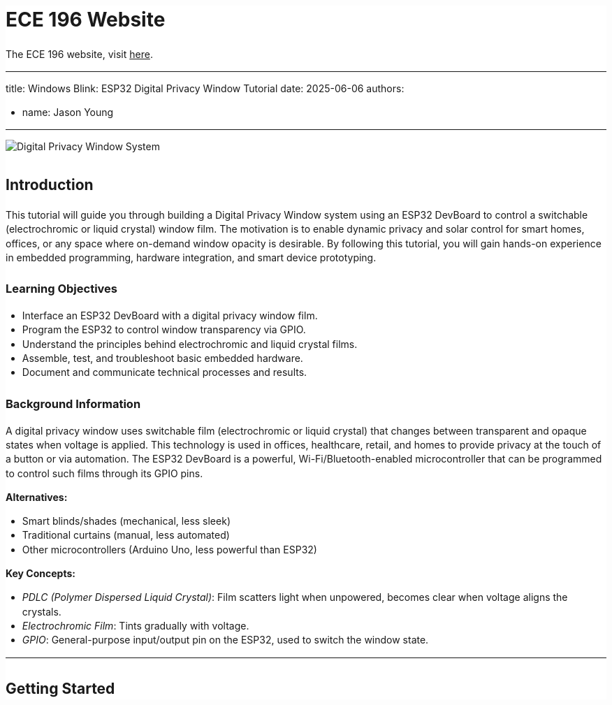 # ECE 196 Website

The ECE 196 website, visit [here](https://ece-196.github.io/docs).

---
title: Windows Blink: ESP32 Digital Privacy Window Tutorial
date: 2025-06-06
authors:
  - name: Jason Young
---

![Digital Privacy Window System](image/path)

## Introduction

This tutorial will guide you through building a Digital Privacy Window system using an ESP32 DevBoard to control a switchable (electrochromic or liquid crystal) window film. The motivation is to enable dynamic privacy and solar control for smart homes, offices, or any space where on-demand window opacity is desirable. By following this tutorial, you will gain hands-on experience in embedded programming, hardware integration, and smart device prototyping.

### Learning Objectives

- Interface an ESP32 DevBoard with a digital privacy window film.
- Program the ESP32 to control window transparency via GPIO.
- Understand the principles behind electrochromic and liquid crystal films.
- Assemble, test, and troubleshoot basic embedded hardware.
- Document and communicate technical processes and results.

### Background Information

A digital privacy window uses switchable film (electrochromic or liquid crystal) that changes between transparent and opaque states when voltage is applied. This technology is used in offices, healthcare, retail, and homes to provide privacy at the touch of a button or via automation. The ESP32 DevBoard is a powerful, Wi-Fi/Bluetooth-enabled microcontroller that can be programmed to control such films through its GPIO pins.

**Alternatives:**  
- Smart blinds/shades (mechanical, less sleek)
- Traditional curtains (manual, less automated)
- Other microcontrollers (Arduino Uno, less powerful than ESP32)

**Key Concepts:**  
- *PDLC (Polymer Dispersed Liquid Crystal)*: Film scatters light when unpowered, becomes clear when voltage aligns the crystals.
- *Electrochromic Film*: Tints gradually with voltage.
- *GPIO*: General-purpose input/output pin on the ESP32, used to switch the window state.

---

## Getting Started
